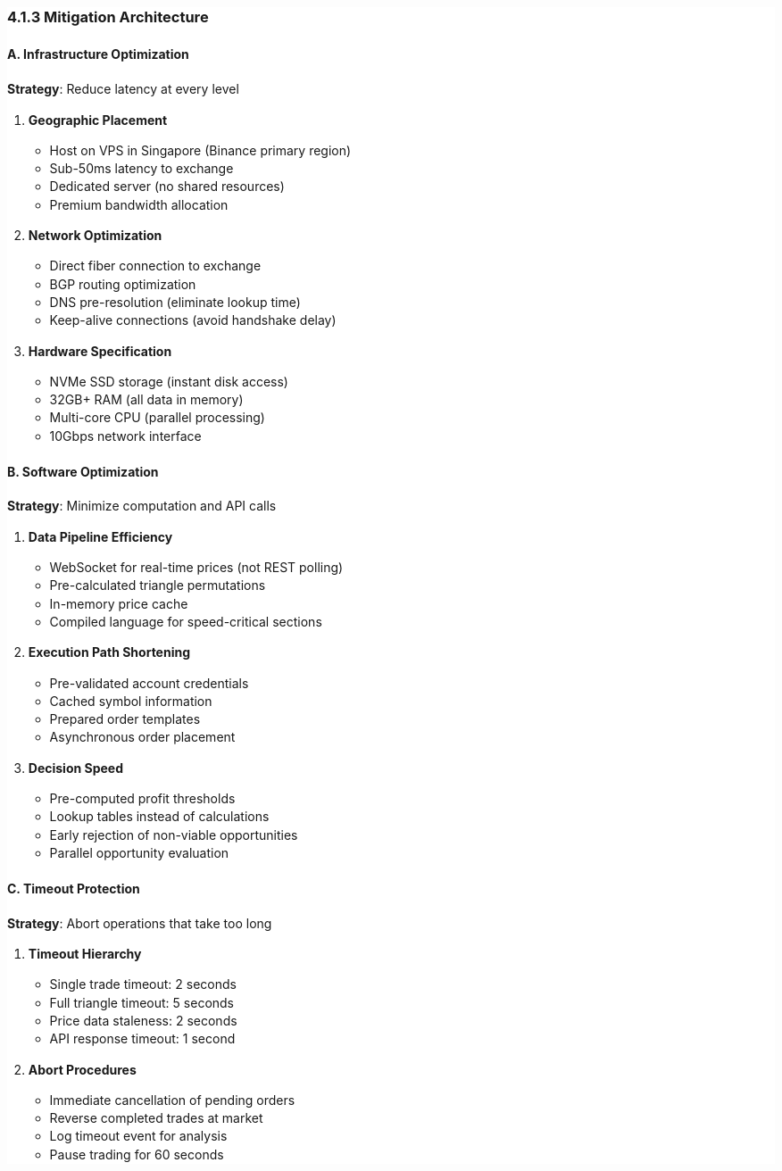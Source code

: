 ### 4.1.3 Mitigation Architecture

#### A. Infrastructure Optimization
**Strategy**: Reduce latency at every level

1. **Geographic Placement**
   - Host on VPS in Singapore (Binance primary region)
   - Sub-50ms latency to exchange
   - Dedicated server (no shared resources)
   - Premium bandwidth allocation

2. **Network Optimization**
   - Direct fiber connection to exchange
   - BGP routing optimization
   - DNS pre-resolution (eliminate lookup time)
   - Keep-alive connections (avoid handshake delay)

3. **Hardware Specification**
   - NVMe SSD storage (instant disk access)
   - 32GB+ RAM (all data in memory)
   - Multi-core CPU (parallel processing)
   - 10Gbps network interface

#### B. Software Optimization
**Strategy**: Minimize computation and API calls

1. **Data Pipeline Efficiency**
   - WebSocket for real-time prices (not REST polling)
   - Pre-calculated triangle permutations
   - In-memory price cache
   - Compiled language for speed-critical sections

2. **Execution Path Shortening**
   - Pre-validated account credentials
   - Cached symbol information
   - Prepared order templates
   - Asynchronous order placement

3. **Decision Speed**
   - Pre-computed profit thresholds
   - Lookup tables instead of calculations
   - Early rejection of non-viable opportunities
   - Parallel opportunity evaluation

#### C. Timeout Protection
**Strategy**: Abort operations that take too long

1. **Timeout Hierarchy**
   - Single trade timeout: 2 seconds
   - Full triangle timeout: 5 seconds
   - Price data staleness: 2 seconds
   - API response timeout: 1 second

2. **Abort Procedures**
   - Immediate cancellation of pending orders
   - Reverse completed trades at market
   - Log timeout event for analysis
   - Pause trading for 60 seconds
